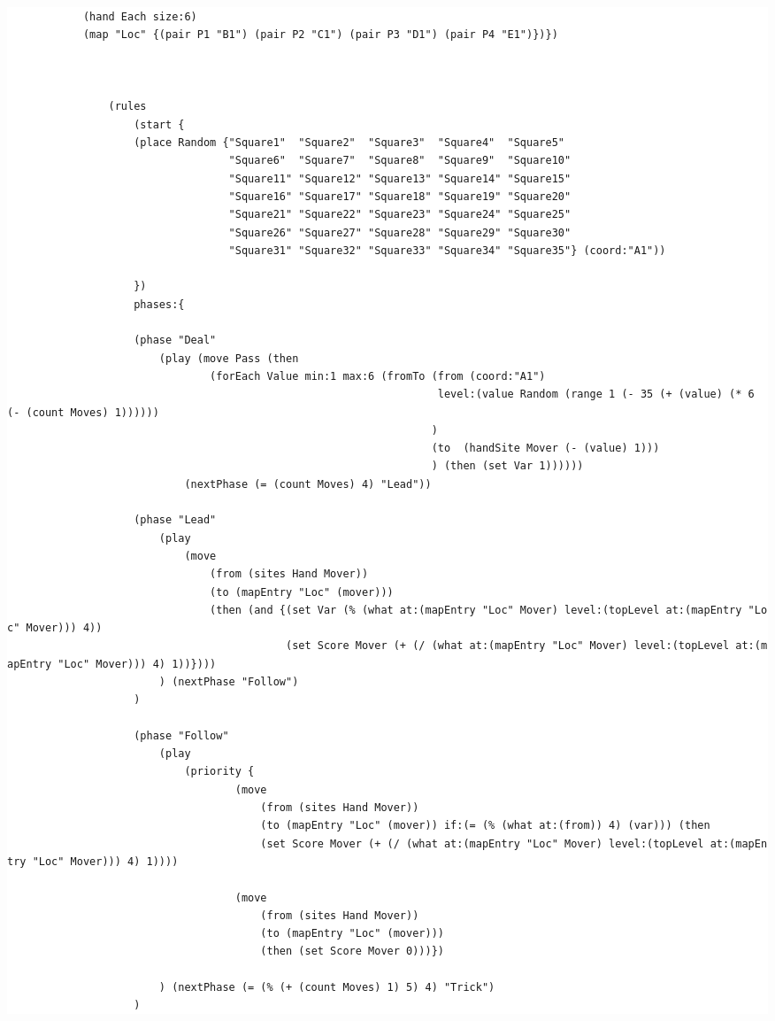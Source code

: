         		(hand Each size:6) 
        		(map "Loc" {(pair P1 "B1") (pair P2 "C1") (pair P3 "D1") (pair P4 "E1")})})   
        
        
        
        			(rules
        				(start {
        				(place Random {"Square1"  "Square2"  "Square3"  "Square4"  "Square5" 		                    
        							   "Square6"  "Square7"  "Square8"  "Square9"  "Square10"		                    
        							   "Square11" "Square12" "Square13" "Square14" "Square15"		                    
        							   "Square16" "Square17" "Square18" "Square19" "Square20"
        							   "Square21" "Square22" "Square23" "Square24" "Square25"		           
        							   "Square26" "Square27" "Square28" "Square29" "Square30"		  
        							   "Square31" "Square32" "Square33" "Square34" "Square35"} (coord:"A1"))
        
        				}) 
        				phases:{
                        
        				(phase "Deal"
        					(play (move Pass (then 
        							(forEach Value min:1 max:6 (fromTo (from (coord:"A1") 
        																level:(value Random (range 1 (- 35 (+ (value) (* 6 (- (count Moves) 1))))))
        															   ) 
        									                           (to  (handSite Mover (- (value) 1)))
        															   ) (then (set Var 1))))))
        						(nextPhase (= (count Moves) 4) "Lead"))
        
        			    (phase "Lead" 
        					(play 
        						(move  
        							(from (sites Hand Mover))
        							(to (mapEntry "Loc" (mover)))
        							(then (and {(set Var (% (what at:(mapEntry "Loc" Mover) level:(topLevel at:(mapEntry "Loc" Mover))) 4)) 
        										(set Score Mover (+ (/ (what at:(mapEntry "Loc" Mover) level:(topLevel at:(mapEntry "Loc" Mover))) 4) 1))})))
        					) (nextPhase "Follow")
        				)				
        
        				(phase "Follow" 
        					(play 
        						(priority {
        								(move
        									(from (sites Hand Mover))
        									(to (mapEntry "Loc" (mover)) if:(= (% (what at:(from)) 4) (var))) (then
        									(set Score Mover (+ (/ (what at:(mapEntry "Loc" Mover) level:(topLevel at:(mapEntry "Loc" Mover))) 4) 1))))
        
        								(move  
        									(from (sites Hand Mover))
        									(to (mapEntry "Loc" (mover)))
        									(then (set Score Mover 0)))}) 
        
        					) (nextPhase (= (% (+ (count Moves) 1) 5) 4) "Trick")
        				)
        